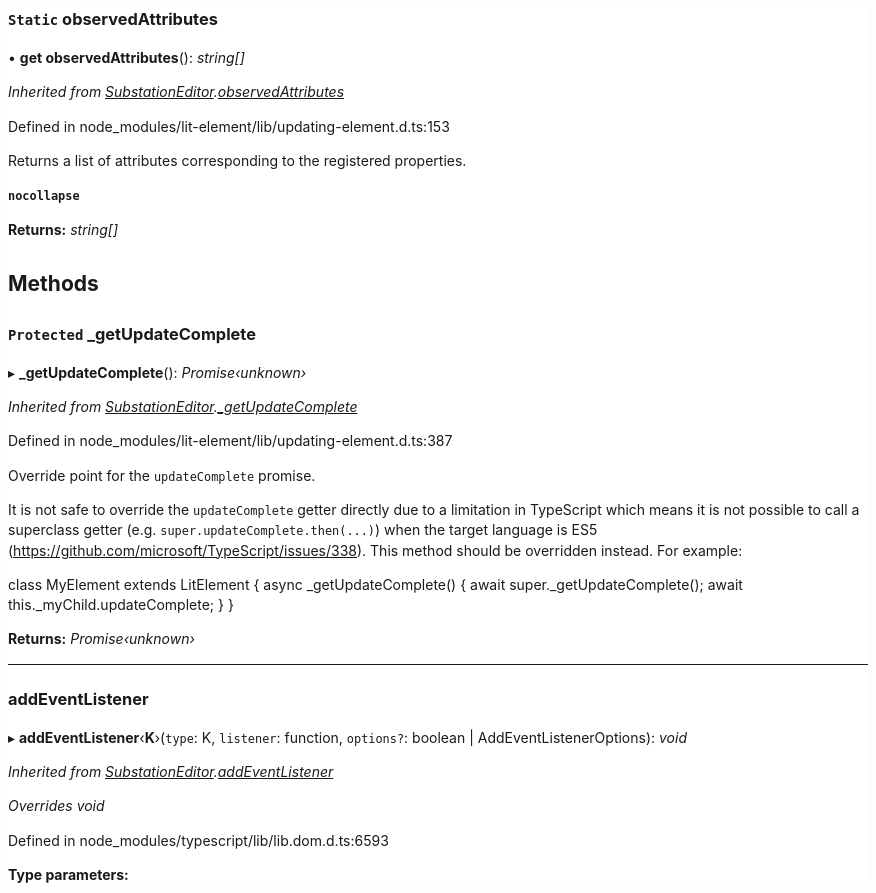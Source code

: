 ### `Static` observedAttributes

• **get observedAttributes**(): *string[]*

*Inherited from [SubstationEditor](_editors_substationeditor_.substationeditor.md).[observedAttributes](_editors_substationeditor_.substationeditor.md#static-observedattributes)*

Defined in node_modules/lit-element/lib/updating-element.d.ts:153

Returns a list of attributes corresponding to the registered properties.

**`nocollapse`** 

**Returns:** *string[]*

## Methods

### `Protected` _getUpdateComplete

▸ **_getUpdateComplete**(): *Promise‹unknown›*

*Inherited from [SubstationEditor](_editors_substationeditor_.substationeditor.md).[_getUpdateComplete](_editors_substationeditor_.substationeditor.md#protected-_getupdatecomplete)*

Defined in node_modules/lit-element/lib/updating-element.d.ts:387

Override point for the `updateComplete` promise.

It is not safe to override the `updateComplete` getter directly due to a
limitation in TypeScript which means it is not possible to call a
superclass getter (e.g. `super.updateComplete.then(...)`) when the target
language is ES5 (https://github.com/microsoft/TypeScript/issues/338).
This method should be overridden instead. For example:

  class MyElement extends LitElement {
    async _getUpdateComplete() {
      await super._getUpdateComplete();
      await this._myChild.updateComplete;
    }
  }

**Returns:** *Promise‹unknown›*

___

###  addEventListener

▸ **addEventListener**‹**K**›(`type`: K, `listener`: function, `options?`: boolean | AddEventListenerOptions): *void*

*Inherited from [SubstationEditor](_editors_substationeditor_.substationeditor.md).[addEventListener](_editors_substationeditor_.substationeditor.md#addeventlistener)*

*Overrides void*

Defined in node_modules/typescript/lib/lib.dom.d.ts:6593

**Type parameters:**
